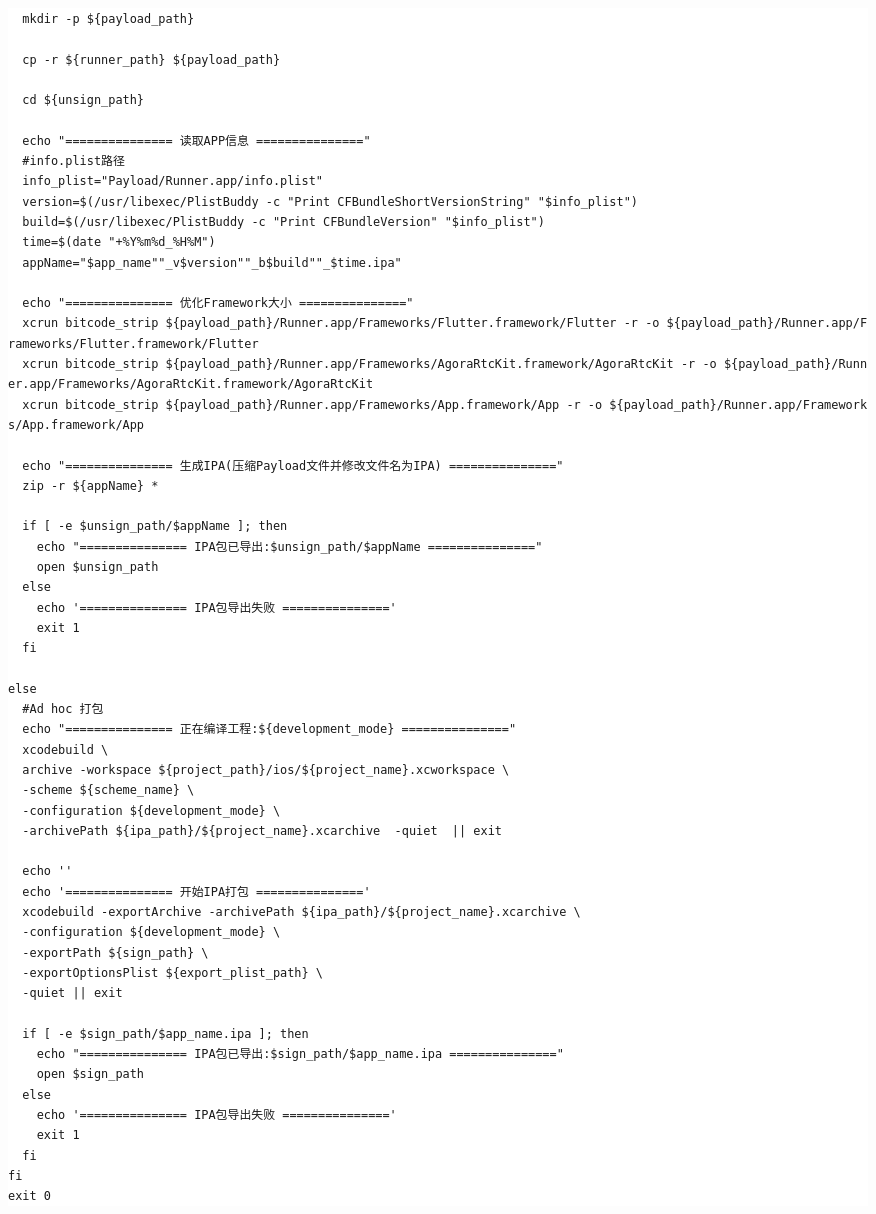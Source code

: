 ```
  mkdir -p ${payload_path}

  cp -r ${runner_path} ${payload_path}

  cd ${unsign_path}

  echo "=============== 读取APP信息 ==============="
  #info.plist路径
  info_plist="Payload/Runner.app/info.plist"
  version=$(/usr/libexec/PlistBuddy -c "Print CFBundleShortVersionString" "$info_plist")
  build=$(/usr/libexec/PlistBuddy -c "Print CFBundleVersion" "$info_plist")
  time=$(date "+%Y%m%d_%H%M")
  appName="$app_name""_v$version""_b$build""_$time.ipa"

  echo "=============== 优化Framework大小 ==============="
  xcrun bitcode_strip ${payload_path}/Runner.app/Frameworks/Flutter.framework/Flutter -r -o ${payload_path}/Runner.app/Frameworks/Flutter.framework/Flutter
  xcrun bitcode_strip ${payload_path}/Runner.app/Frameworks/AgoraRtcKit.framework/AgoraRtcKit -r -o ${payload_path}/Runner.app/Frameworks/AgoraRtcKit.framework/AgoraRtcKit
  xcrun bitcode_strip ${payload_path}/Runner.app/Frameworks/App.framework/App -r -o ${payload_path}/Runner.app/Frameworks/App.framework/App

  echo "=============== 生成IPA(压缩Payload文件并修改文件名为IPA) ==============="
  zip -r ${appName} *

  if [ -e $unsign_path/$appName ]; then
    echo "=============== IPA包已导出:$unsign_path/$appName ==============="
    open $unsign_path
  else
    echo '=============== IPA包导出失败 ==============='
    exit 1
  fi

else
  #Ad hoc 打包
  echo "=============== 正在编译工程:${development_mode} ==============="
  xcodebuild \
  archive -workspace ${project_path}/ios/${project_name}.xcworkspace \
  -scheme ${scheme_name} \
  -configuration ${development_mode} \
  -archivePath ${ipa_path}/${project_name}.xcarchive  -quiet  || exit

  echo ''
  echo '=============== 开始IPA打包 ==============='
  xcodebuild -exportArchive -archivePath ${ipa_path}/${project_name}.xcarchive \
  -configuration ${development_mode} \
  -exportPath ${sign_path} \
  -exportOptionsPlist ${export_plist_path} \
  -quiet || exit

  if [ -e $sign_path/$app_name.ipa ]; then
    echo "=============== IPA包已导出:$sign_path/$app_name.ipa ==============="
    open $sign_path
  else
    echo '=============== IPA包导出失败 ==============='
    exit 1
  fi
fi
exit 0
```
